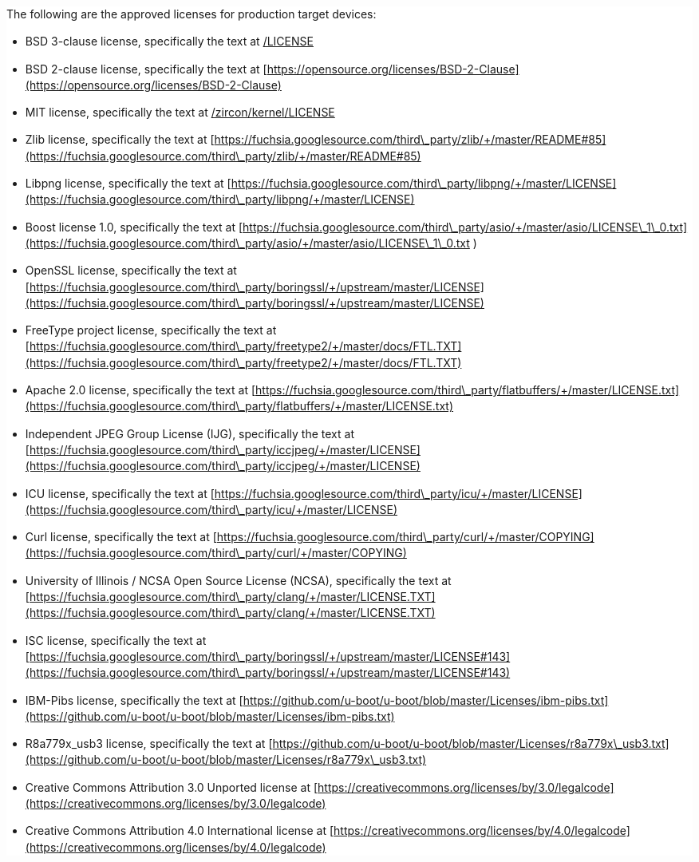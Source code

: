 The following are the approved licenses for production target devices:

  * BSD 3-clause license, specifically the text at [/LICENSE](/LICENSE)

  * BSD 2-clause license, specifically the text at [https://opensource.org/licenses/BSD-2-Clause](https://opensource.org/licenses/BSD-2-Clause)

  *   MIT license, specifically the text at [/zircon/kernel/LICENSE](/zircon/kernel/LICENSE)

  *   Zlib license, specifically the text at [https://fuchsia.googlesource.com/third\_party/zlib/+/master/README#85](https://fuchsia.googlesource.com/third\_party/zlib/+/master/README#85)

  *   Libpng license, specifically the text at [https://fuchsia.googlesource.com/third\_party/libpng/+/master/LICENSE](https://fuchsia.googlesource.com/third\_party/libpng/+/master/LICENSE)

  *   Boost license 1.0, specifically the text at [https://fuchsia.googlesource.com/third\_party/asio/+/master/asio/LICENSE\_1\_0.txt](https://fuchsia.googlesource.com/third\_party/asio/+/master/asio/LICENSE\_1\_0.txt )

  *   OpenSSL license, specifically the text at [https://fuchsia.googlesource.com/third\_party/boringssl/+/upstream/master/LICENSE](https://fuchsia.googlesource.com/third\_party/boringssl/+/upstream/master/LICENSE)

  *   FreeType project license, specifically the text at [https://fuchsia.googlesource.com/third\_party/freetype2/+/master/docs/FTL.TXT](https://fuchsia.googlesource.com/third\_party/freetype2/+/master/docs/FTL.TXT)

  *   Apache 2.0 license, specifically the text at [https://fuchsia.googlesource.com/third\_party/flatbuffers/+/master/LICENSE.txt](https://fuchsia.googlesource.com/third\_party/flatbuffers/+/master/LICENSE.txt)

  *   Independent JPEG Group License (IJG), specifically the text at [https://fuchsia.googlesource.com/third\_party/iccjpeg/+/master/LICENSE](https://fuchsia.googlesource.com/third\_party/iccjpeg/+/master/LICENSE)

  *   ICU license, specifically the text at [https://fuchsia.googlesource.com/third\_party/icu/+/master/LICENSE](https://fuchsia.googlesource.com/third\_party/icu/+/master/LICENSE)

  *   Curl license, specifically the text at [https://fuchsia.googlesource.com/third\_party/curl/+/master/COPYING](https://fuchsia.googlesource.com/third\_party/curl/+/master/COPYING)

  *   University of Illinois / NCSA Open Source License (NCSA), specifically the text at [https://fuchsia.googlesource.com/third\_party/clang/+/master/LICENSE.TXT](https://fuchsia.googlesource.com/third\_party/clang/+/master/LICENSE.TXT)

  *   ISC license, specifically the text at [https://fuchsia.googlesource.com/third\_party/boringssl/+/upstream/master/LICENSE#143](https://fuchsia.googlesource.com/third\_party/boringssl/+/upstream/master/LICENSE#143)

  *   IBM-Pibs license, specifically the text at [https://github.com/u-boot/u-boot/blob/master/Licenses/ibm-pibs.txt](https://github.com/u-boot/u-boot/blob/master/Licenses/ibm-pibs.txt)

  *   R8a779x\_usb3 license, specifically the text at [https://github.com/u-boot/u-boot/blob/master/Licenses/r8a779x\_usb3.txt](https://github.com/u-boot/u-boot/blob/master/Licenses/r8a779x\_usb3.txt)

  *   Creative Commons Attribution 3.0 Unported license at [https://creativecommons.org/licenses/by/3.0/legalcode](https://creativecommons.org/licenses/by/3.0/legalcode)

  *   Creative Commons Attribution 4.0 International license at [https://creativecommons.org/licenses/by/4.0/legalcode](https://creativecommons.org/licenses/by/4.0/legalcode)
